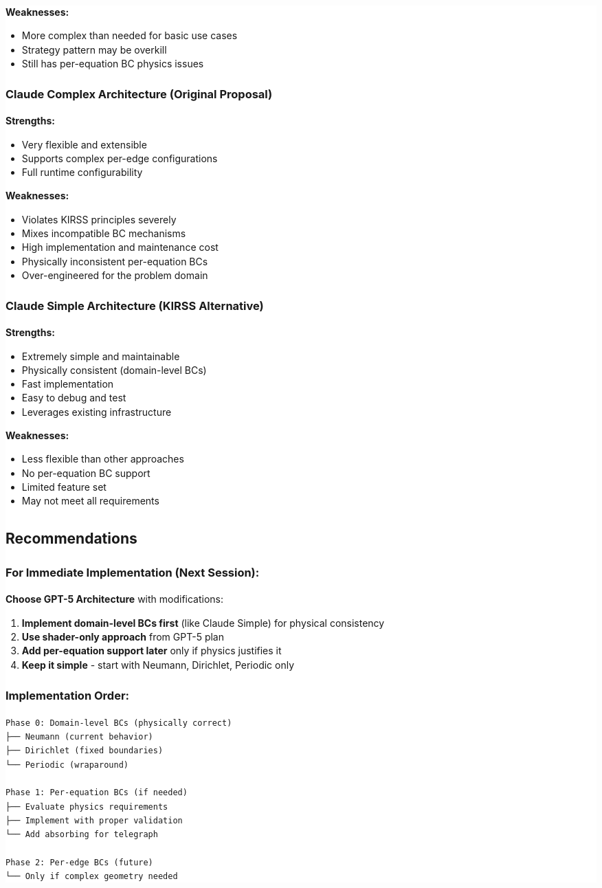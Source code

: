 **Weaknesses:**
- More complex than needed for basic use cases
- Strategy pattern may be overkill
- Still has per-equation BC physics issues

### Claude Complex Architecture (Original Proposal)
**Strengths:**
- Very flexible and extensible
- Supports complex per-edge configurations
- Full runtime configurability

**Weaknesses:**
- Violates KIRSS principles severely
- Mixes incompatible BC mechanisms
- High implementation and maintenance cost
- Physically inconsistent per-equation BCs
- Over-engineered for the problem domain

### Claude Simple Architecture (KIRSS Alternative)
**Strengths:**
- Extremely simple and maintainable
- Physically consistent (domain-level BCs)
- Fast implementation
- Easy to debug and test
- Leverages existing infrastructure

**Weaknesses:**
- Less flexible than other approaches
- No per-equation BC support
- Limited feature set
- May not meet all requirements

## Recommendations

### For Immediate Implementation (Next Session):
**Choose GPT-5 Architecture** with modifications:

1. **Implement domain-level BCs first** (like Claude Simple) for physical consistency
2. **Use shader-only approach** from GPT-5 plan
3. **Add per-equation support later** only if physics justifies it
4. **Keep it simple** - start with Neumann, Dirichlet, Periodic only

### Implementation Order:
```
Phase 0: Domain-level BCs (physically correct)
├── Neumann (current behavior)
├── Dirichlet (fixed boundaries) 
└── Periodic (wraparound)

Phase 1: Per-equation BCs (if needed)
├── Evaluate physics requirements
├── Implement with proper validation
└── Add absorbing for telegraph

Phase 2: Per-edge BCs (future)
└── Only if complex geometry needed
```
